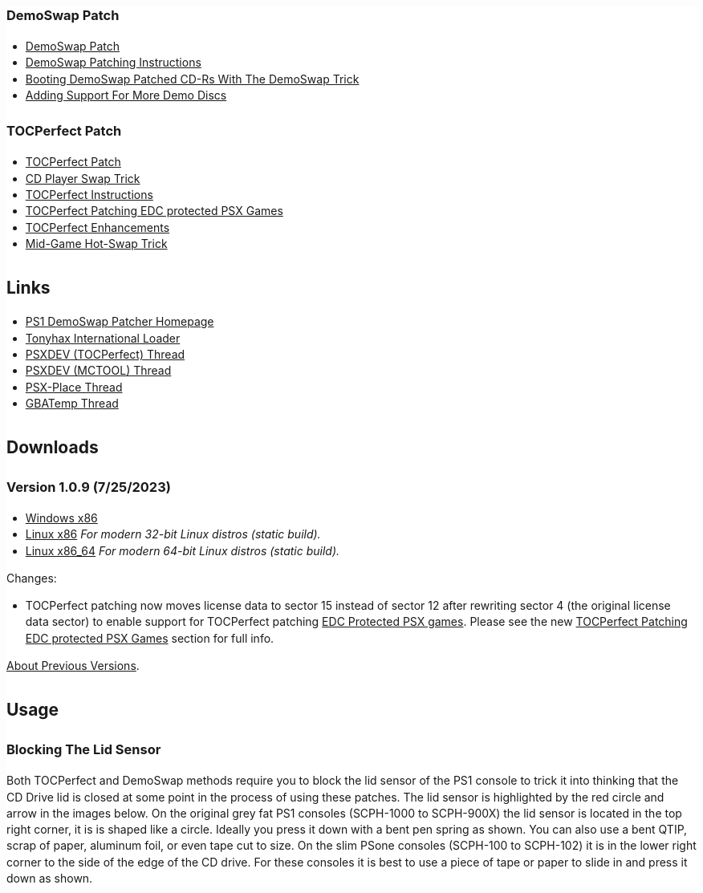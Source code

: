 ### DemoSwap Patch

*   [DemoSwap Patch](#demoswap-patch)
*   [DemoSwap Patching Instructions](#demoswap-instructions)
*   [Booting DemoSwap Patched CD-Rs With The DemoSwap Trick](#demoswap-trick)
*   [Adding Support For More Demo Discs](#adding-support-for-more-demo-discs)

### TOCPerfect Patch

*   [TOCPerfect Patch](#tocperfect-patch)
*   [CD Player Swap Trick](#cd-player-swap-trick)
*   [TOCPerfect Instructions](#tocperfect-instructions)
*   [TOCPerfect Patching EDC protected PSX Games](#tocperfect-patching-edc-protected-psx-games)
*   [TOCPerfect Enhancements](#tocperfect-enhancements)
*   [Mid-Game Hot-Swap Trick](#mid-game-hot-swap-trick)

## Links

*   [PS1 DemoSwap Patcher Homepage](https://alex-free.github.io/ps1demoswap)
*   [Tonyhax International Loader](https://github.com/alex-free/tonyhax)
*   [PSXDEV (TOCPerfect) Thread](http://www.psxdev.net/forum/viewtopic.php?f=66&t=3881)
*   [PSXDEV (MCTOOL) Thread](http://www.psxdev.net/forum/viewtopic.php?f=66&t=3910)
*   [PSX-Place Thread](https://www.psx-place.com/resources/ps1-demoswap-patcher.1282/)
*   [GBATemp Thread](https://gbatemp.net/threads/worlds-first-softmod-compatible-with-japanese-psx-consoles-ps1-demoswap-patcher.613311/)

## Downloads

### Version 1.0.9 (7/25/2023)

*   [Windows x86](https://alex-free.github.io/ps1demoswap/ps1_demoswap_patcher_1.0.9_win_x86.zip)
*   [Linux x86](https://alex-free.github.io/ps1demoswap/ps1_demoswap_patcher_1.0.9_linux_x86_static.zip) _For modern 32-bit Linux distros (static build)._
*   [Linux x86\_64](https://alex-free.github.io/ps1demoswap/ps1_demoswap_patcher_1.0.9_linux_x86_64_static.zip) _For modern 64-bit Linux distros (static build)._

Changes:

*   TOCPerfect patching now moves license data to sector 15 instead of sector 12 after rewriting sector 4 (the original license data sector) to enable support for TOCPerfect patching [EDC Protected PSX games](https://alex-free.github.io/edcre#edc-protected-psx-games). Please see the new [TOCPerfect Patching EDC protected PSX Games](#tocperfect-patching-edc-protected-psx-games) section for full info.

[About Previous Versions](changelog.md).

## Usage

### Blocking The Lid Sensor

Both TOCPerfect and DemoSwap methods require you to block the lid sensor of the PS1 console to trick it into thinking that the CD Drive lid is closed at some point in the process of using these patches. The lid sensor is highlighted by the red circle and arrow in the images below. On the original grey fat PS1 consoles (SCPH-1000 to SCPH-900X) the lid sensor is located in the top right corner, it is is shaped like a circle. Ideally you press it down with a bent pen spring as shown. You can also use a bent QTIP, scrap of paper, aluminum foil, or even tape cut to size. On the slim PSone consoles (SCPH-100 to SCPH-102) it is in the lower right corner to the side of the edge of the CD drive. For these consoles it is best to use a piece of tape or paper to slide in and press it down as shown.
